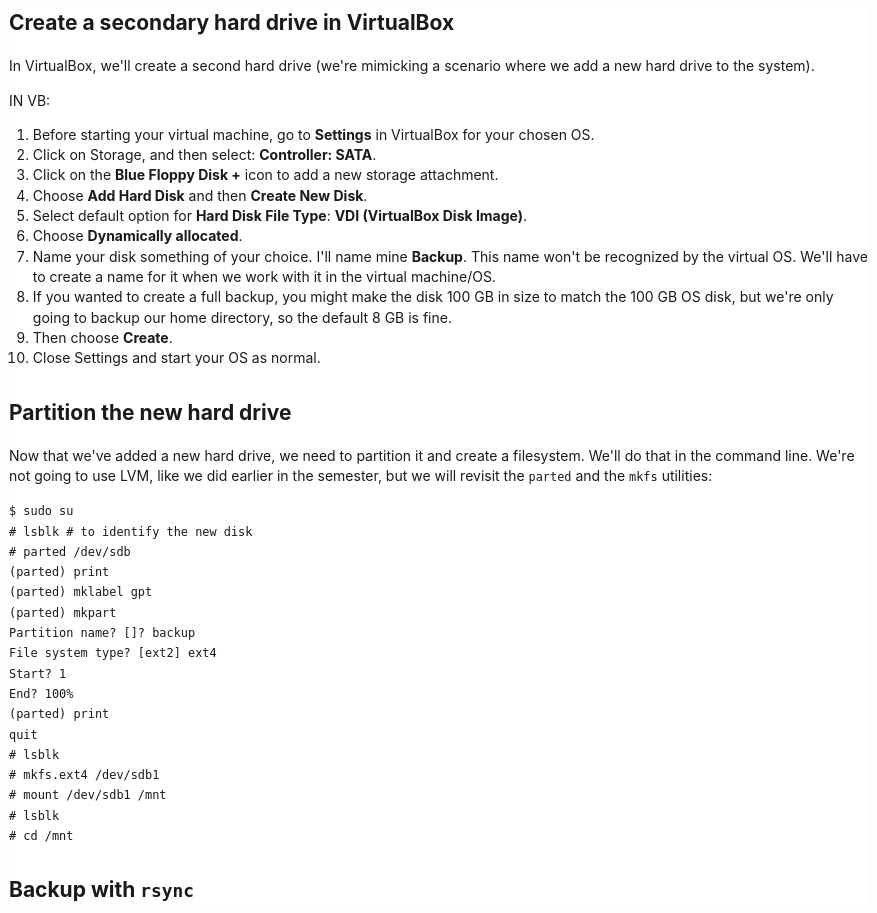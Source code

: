 ## Create a secondary hard drive in VirtualBox

In VirtualBox, we'll create a second hard drive (we're mimicking a scenario
where we add a new hard drive to the system).

IN VB:

1. Before starting your virtual machine, go to **Settings** in VirtualBox for
   your chosen OS.
2. Click on Storage, and then select: **Controller: SATA**.
3. Click on the **Blue Floppy Disk +** icon to add a new storage attachment.
4. Choose **Add Hard Disk** and then **Create New Disk**.
5. Select default option for **Hard Disk File Type**: **VDI (VirtualBox Disk
   Image)**.
6. Choose **Dynamically allocated**.
7. Name your disk something of your choice. I'll name mine **Backup**. This
   name won't be recognized by the virtual OS. We'll have to create a name for
   it when we work with it in the virtual machine/OS.
8. If you wanted to create a full backup, you might make the disk 100 GB in
   size to match the 100 GB OS disk, but we're only going to backup our home
   directory, so the default 8 GB is fine.
9. Then choose **Create**.
10. Close Settings and start your OS as normal.

## Partition the new hard drive

Now that we've added a new hard drive, we need to partition it and create
a filesystem. We'll do that in the command line. We're not going to use LVM,
like we did earlier in the semester, but we will revisit the ``parted`` and the
``mkfs`` utilities:

```
$ sudo su
# lsblk # to identify the new disk
# parted /dev/sdb
(parted) print
(parted) mklabel gpt
(parted) mkpart
Partition name? []? backup
File system type? [ext2] ext4
Start? 1
End? 100%
(parted) print
quit
# lsblk
# mkfs.ext4 /dev/sdb1
# mount /dev/sdb1 /mnt
# lsblk
# cd /mnt
```

## Backup with ``rsync``
